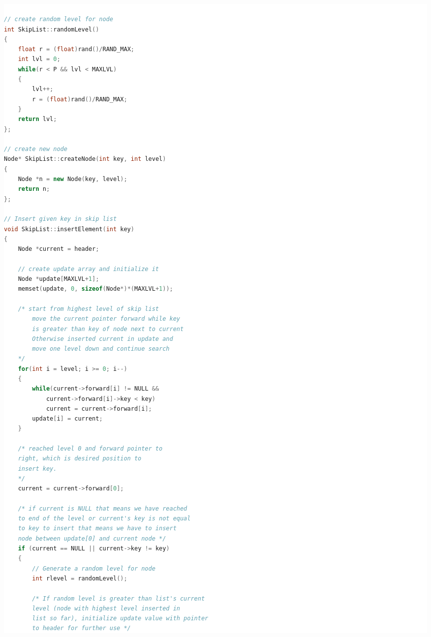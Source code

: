 ```cpp

// create random level for node
int SkipList::randomLevel()
{
	float r = (float)rand()/RAND_MAX;
	int lvl = 0;
	while(r < P && lvl < MAXLVL)
	{
		lvl++;
		r = (float)rand()/RAND_MAX;
	}
	return lvl;
};

// create new node
Node* SkipList::createNode(int key, int level)
{
	Node *n = new Node(key, level);
	return n;
};

// Insert given key in skip list
void SkipList::insertElement(int key)
{
	Node *current = header;

	// create update array and initialize it
	Node *update[MAXLVL+1];
	memset(update, 0, sizeof(Node*)*(MAXLVL+1));

	/* start from highest level of skip list
		move the current pointer forward while key
		is greater than key of node next to current
		Otherwise inserted current in update and
		move one level down and continue search
	*/
	for(int i = level; i >= 0; i--)
	{
		while(current->forward[i] != NULL &&
			current->forward[i]->key < key)
			current = current->forward[i];
		update[i] = current;
	}

	/* reached level 0 and forward pointer to
	right, which is desired position to
	insert key.
	*/
	current = current->forward[0];

	/* if current is NULL that means we have reached
	to end of the level or current's key is not equal
	to key to insert that means we have to insert
	node between update[0] and current node */
	if (current == NULL || current->key != key)
	{
		// Generate a random level for node
		int rlevel = randomLevel();

		/* If random level is greater than list's current
		level (node with highest level inserted in
		list so far), initialize update value with pointer
		to header for further use */
```